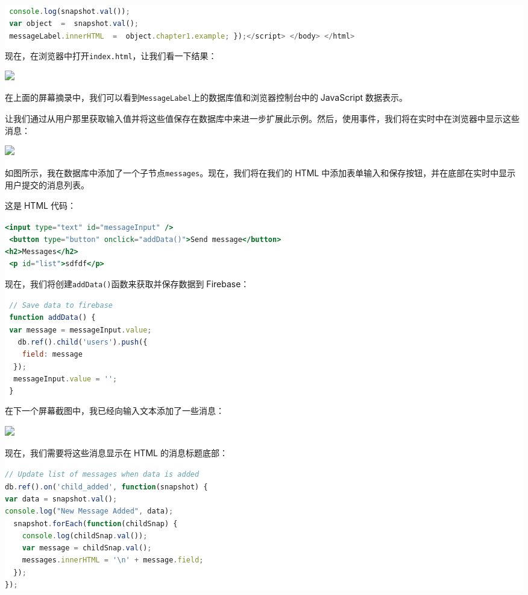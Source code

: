 ```jsx
 console.log(snapshot.val());
 var object  =  snapshot.val();
 messageLabel.innerHTML  =  object.chapter1.example; });</script> </body> </html>
```

现在，在浏览器中打开`index.html`，让我们看一下结果：

![](https://github.com/OpenDocCN/freelearn-react-zh/raw/master/docs/svls-webapp-react-frbs/img/e989b866-a12a-4233-b2ef-10bbe437fdd6.png)

在上面的屏幕摘录中，我们可以看到`MessageLabel`上的数据库值和浏览器控制台中的 JavaScript 数据表示。

让我们通过从用户那里获取输入值并将这些值保存在数据库中来进一步扩展此示例。然后，使用事件，我们将在实时中在浏览器中显示这些消息：

![](https://github.com/OpenDocCN/freelearn-react-zh/raw/master/docs/svls-webapp-react-frbs/img/4d462cc7-ccf3-48cd-9fb5-5ecee3c675c5.png)

如图所示，我在数据库中添加了一个子节点`messages`。现在，我们将在我们的 HTML 中添加表单输入和保存按钮，并在底部在实时中显示用户提交的消息列表。

这是 HTML 代码：

```jsx
<input type="text" id="messageInput" />
 <button type="button" onclick="addData()">Send message</button>
<h2>Messages</h2>
 <p id="list">sdfdf</p>
```

现在，我们将创建`addData()`函数来获取并保存数据到 Firebase：

```jsx
 // Save data to firebase
 function addData() {
 var message = messageInput.value;
   db.ref().child('users').push({
    field: message
  });
  messageInput.value = '';
 }
```

在下一个屏幕截图中，我已经向输入文本添加了一些消息：

![](https://github.com/OpenDocCN/freelearn-react-zh/raw/master/docs/svls-webapp-react-frbs/img/6a1d1ab3-f606-44ea-b526-dbe561ea0a6c.png)

现在，我们需要将这些消息显示在 HTML 的消息标题底部：

```jsx
// Update list of messages when data is added
db.ref().on('child_added', function(snapshot) {
var data = snapshot.val();
console.log("New Message Added", data);
  snapshot.forEach(function(childSnap) {
    console.log(childSnap.val());
    var message = childSnap.val();
    messages.innerHTML = '\n' + message.field;
  });
});
```
